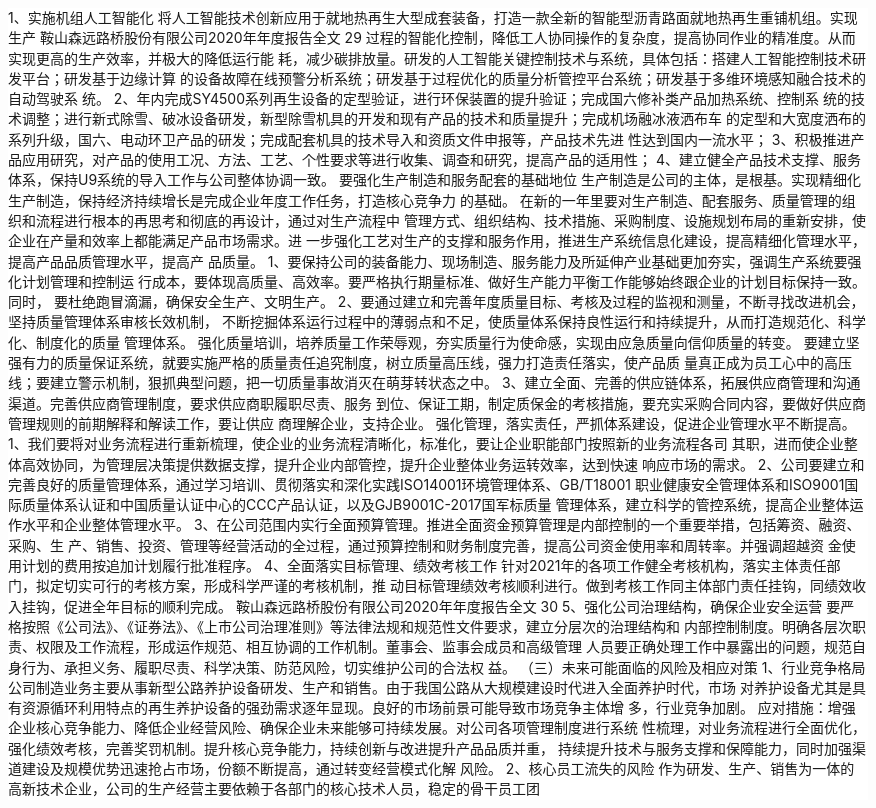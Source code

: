 1、实施机组人工智能化
将人工智能技术创新应用于就地热再生大型成套装备，打造一款全新的智能型沥青路面就地热再生重铺机组。实现生产
鞍山森远路桥股份有限公司2020年年度报告全文
29
过程的智能化控制，降低工人协同操作的复杂度，提高协同作业的精准度。从而实现更高的生产效率，并极大的降低运行能
耗，减少碳排放量。研发的人工智能关键控制技术与系统，具体包括：搭建人工智能控制技术研发平台；研发基于边缘计算
的设备故障在线预警分析系统；研发基于过程优化的质量分析管控平台系统；研发基于多维环境感知融合技术的自动驾驶系
统。
2、年内完成SY4500系列再生设备的定型验证，进行环保装置的提升验证；完成国六修补类产品加热系统、控制系
统的技术调整；进行新式除雪、破冰设备研发，新型除雪机具的开发和现有产品的技术和质量提升；完成机场融冰液洒布车
的定型和大宽度洒布的系列升级，国六、电动环卫产品的研发；完成配套机具的技术导入和资质文件申报等，产品技术先进
性达到国内一流水平；
3、积极推进产品应用研究，对产品的使用工况、方法、工艺、个性要求等进行收集、调查和研究，提高产品的适用性；
4、建立健全产品技术支撑、服务体系，保持U9系统的导入工作与公司整体协调一致。
要强化生产制造和服务配套的基础地位
生产制造是公司的主体，是根基。实现精细化生产制造，保持经济持续增长是完成企业年度工作任务，打造核心竞争力
的基础。
在新的一年里要对生产制造、配套服务、质量管理的组织和流程进行根本的再思考和彻底的再设计，通过对生产流程中
管理方式、组织结构、技术措施、采购制度、设施规划布局的重新安排，使企业在产量和效率上都能满足产品市场需求。进
一步强化工艺对生产的支撑和服务作用，推进生产系统信息化建设，提高精细化管理水平，提高产品品质管理水平，提高产
品质量。
1、要保持公司的装备能力、现场制造、服务能力及所延伸产业基础更加夯实，强调生产系统要强化计划管理和控制运
行成本，要体现高质量、高效率。要严格执行期量标准、做好生产能力平衡工作能够始终跟企业的计划目标保持一致。同时，
要杜绝跑冒滴漏，确保安全生产、文明生产。
2、要通过建立和完善年度质量目标、考核及过程的监视和测量，不断寻找改进机会，坚持质量管理体系审核长效机制，
不断挖掘体系运行过程中的薄弱点和不足，使质量体系保持良性运行和持续提升，从而打造规范化、科学化、制度化的质量
管理体系。
强化质量培训，培养质量工作荣辱观，夯实质量行为使命感，实现由应急质量向信仰质量的转变。
要建立坚强有力的质量保证系统，就要实施严格的质量责任追究制度，树立质量高压线，强力打造责任落实，使产品质
量真正成为员工心中的高压线；要建立警示机制，狠抓典型问题，把一切质量事故消灭在萌芽转状态之中。
3、建立全面、完善的供应链体系，拓展供应商管理和沟通渠道。完善供应商管理制度，要求供应商职履职尽责、服务
到位、保证工期，制定质保金的考核措施，要充实采购合同内容，要做好供应商管理规则的前期解释和解读工作，要让供应
商理解企业，支持企业。
强化管理，落实责任，严抓体系建设，促进企业管理水平不断提高。
1、我们要将对业务流程进行重新梳理，使企业的业务流程清晰化，标准化，要让企业职能部门按照新的业务流程各司
其职，进而使企业整体高效协同，为管理层决策提供数据支撑，提升企业内部管控，提升企业整体业务运转效率，达到快速
响应市场的需求。
2、公司要建立和完善良好的质量管理体系，通过学习培训、贯彻落实和深化实践ISO14001环境管理体系、GB/T18001
职业健康安全管理体系和ISO9001国际质量体系认证和中国质量认证中心的CCC产品认证，以及GJB9001C-2017国军标质量
管理体系，建立科学的管控系统，提高企业整体运作水平和企业整体管理水平。
3、在公司范围内实行全面预算管理。推进全面资金预算管理是内部控制的一个重要举措，包括筹资、融资、采购、生
产、销售、投资、管理等经营活动的全过程，通过预算控制和财务制度完善，提高公司资金使用率和周转率。并强调超越资
金使用计划的费用按追加计划履行批准程序。
4、全面落实目标管理、绩效考核工作
针对2021年的各项工作健全考核机构，落实主体责任部门，拟定切实可行的考核方案，形成科学严谨的考核机制，推
动目标管理绩效考核顺利进行。做到考核工作同主体部门责任挂钩，同绩效收入挂钩，促进全年目标的顺利完成。
鞍山森远路桥股份有限公司2020年年度报告全文
30
5、强化公司治理结构，确保企业安全运营
要严格按照《公司法》、《证券法》、《上市公司治理准则》等法律法规和规范性文件要求，建立分层次的治理结构和
内部控制制度。明确各层次职责、权限及工作流程，形成运作规范、相互协调的工作机制。董事会、监事会成员和高级管理
人员要正确处理工作中暴露出的问题，规范自身行为、承担义务、履职尽责、科学决策、防范风险，切实维护公司的合法权
益。
（三）未来可能面临的风险及相应对策
1、行业竞争格局
公司制造业务主要从事新型公路养护设备研发、生产和销售。由于我国公路从大规模建设时代进入全面养护时代，市场
对养护设备尤其是具有资源循环利用特点的再生养护设备的强劲需求逐年显现。良好的市场前景可能导致市场竞争主体增
多，行业竞争加剧。
应对措施：增强企业核心竞争能力、降低企业经营风险、确保企业未来能够可持续发展。对公司各项管理制度进行系统
性梳理，对业务流程进行全面优化，强化绩效考核，完善奖罚机制。提升核心竞争能力，持续创新与改进提升产品品质并重，
持续提升技术与服务支撑和保障能力，同时加强渠道建设及规模优势迅速抢占市场，份额不断提高，通过转变经营模式化解
风险。
2、核心员工流失的风险
作为研发、生产、销售为一体的高新技术企业，公司的生产经营主要依赖于各部门的核心技术人员，稳定的骨干员工团